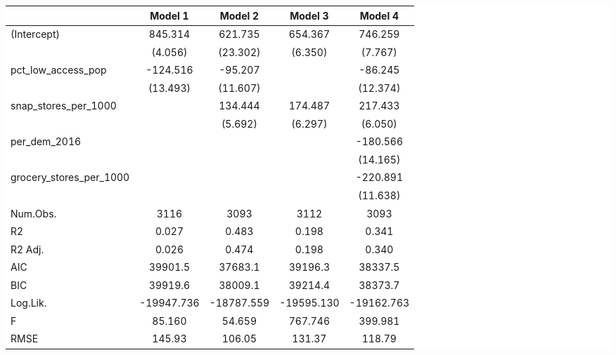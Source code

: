 |                         |  Model 1   |  Model 2   |  Model 3   |  Model 4   |
|:------------------------|:----------:|:----------:|:----------:|:----------:|
| (Intercept)             |  845.314   |  621.735   |  654.367   |  746.259   |
|                         |  (4.056)   |  (23.302)  |  (6.350)   |  (7.767)   |
| pct_low_access_pop      |  -124.516  |  -95.207   |            |  -86.245   |
|                         |  (13.493)  |  (11.607)  |            |  (12.374)  |
| snap_stores_per_1000    |            |  134.444   |  174.487   |  217.433   |
|                         |            |  (5.692)   |  (6.297)   |  (6.050)   |
| per_dem_2016            |            |            |            |  -180.566  |
|                         |            |            |            |  (14.165)  |
| grocery_stores_per_1000 |            |            |            |  -220.891  |
|                         |            |            |            |  (11.638)  |
| Num.Obs.                |    3116    |    3093    |    3112    |    3093    |
| R2                      |   0.027    |   0.483    |   0.198    |   0.341    |
| R2 Adj.                 |   0.026    |   0.474    |   0.198    |   0.340    |
| AIC                     |  39901.5   |  37683.1   |  39196.3   |  38337.5   |
| BIC                     |  39919.6   |  38009.1   |  39214.4   |  38373.7   |
| Log.Lik.                | -19947.736 | -18787.559 | -19595.130 | -19162.763 |
| F                       |   85.160   |   54.659   |  767.746   |  399.981   |
| RMSE                    |   145.93   |   106.05   |   131.37   |   118.79   |
